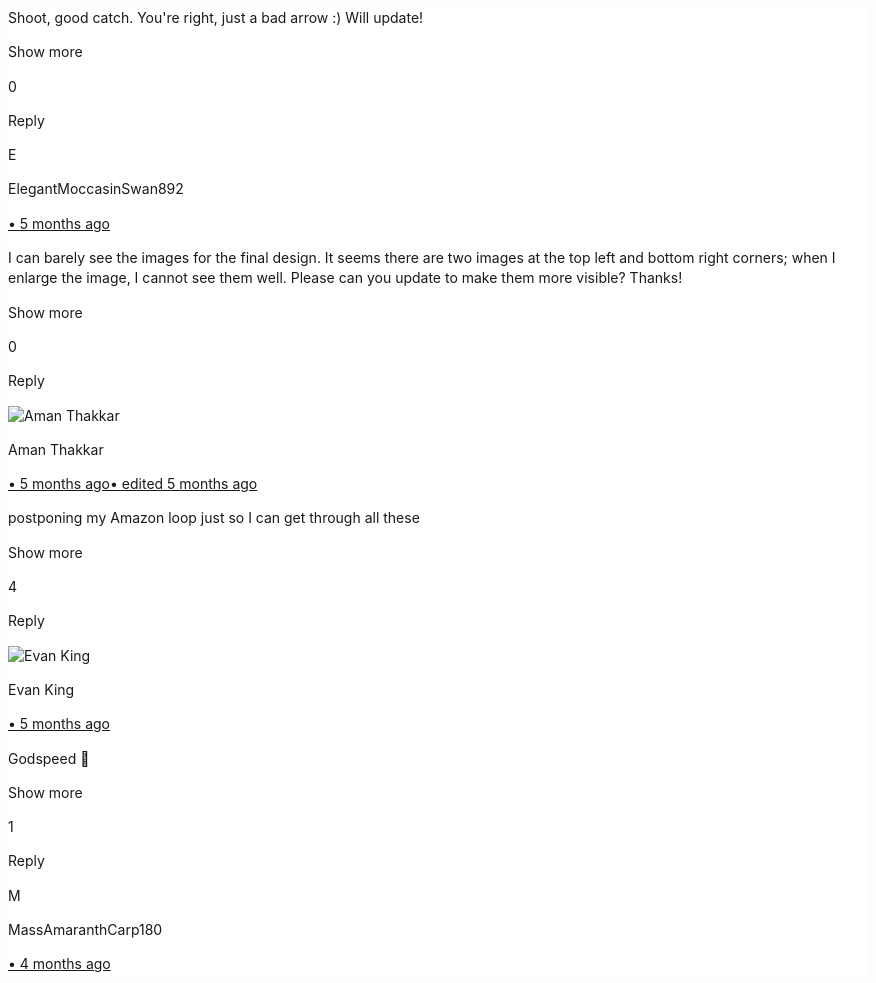 Shoot, good catch. You're right, just a bad arrow :) Will update!

Show more

0

Reply

E

ElegantMoccasinSwan892

[• 5 months ago](https://www.hellointerview.com/learn/system-design/problem-breakdowns/instagram#comment-cm84y9o5u012u11rg5aiztyg6)

I can barely see the images for the final design. It seems there are two images at the top left and bottom right corners; when I enlarge the image, I cannot see them well. Please can you update to make them more visible? Thanks!

Show more

0

Reply

![Aman Thakkar](https://lh3.googleusercontent.com/a/ACg8ocLwwtnCae2aEApD8yZrf0xacaCP13PFYMjrKui7yq7amQ=s96-c)

Aman Thakkar

[• 5 months ago• edited 5 months ago](https://www.hellointerview.com/learn/system-design/problem-breakdowns/instagram#comment-cm7qmlwm5025zjtnqbkr7fbd3)

postponing my Amazon loop just so I can get through all these

Show more

4

Reply

![Evan King](https://www.hellointerview.com/_next/image?url=%2F_next%2Fstatic%2Fmedia%2Fevan-headshot.36cce7dc.png&w=96&q=75)

Evan King

[• 5 months ago](https://www.hellointerview.com/learn/system-design/problem-breakdowns/instagram#comment-cm7s0h8mu00rr10vdsi3r5chv)

Godspeed 🫡

Show more

1

Reply

M

MassAmaranthCarp180

[• 4 months ago](https://www.hellointerview.com/learn/system-design/problem-breakdowns/instagram#comment-cm9bshb3g0069ad075k89yem5)
